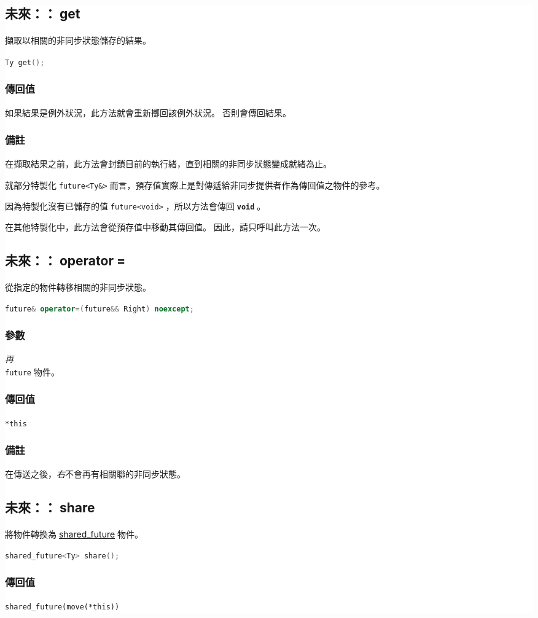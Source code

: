 ## <a name="futureget"></a><a name="get"></a>未來：： get

擷取以相關的非同步狀態儲存的結果。

```cpp
Ty get();
```

### <a name="return-value"></a>傳回值

如果結果是例外狀況，此方法就會重新擲回該例外狀況。 否則會傳回結果。

### <a name="remarks"></a>備註

在擷取結果之前，此方法會封鎖目前的執行緒，直到相關的非同步狀態變成就緒為止。

就部分特製化 `future<Ty&>` 而言，預存值實際上是對傳遞給非同步提供者作為傳回值之物件的參考。

因為特製化沒有已儲存的值 `future<void>` ，所以方法會傳回 **`void`** 。

在其他特製化中，此方法會從預存值中移動其傳回值。 因此，請只呼叫此方法一次。

## <a name="futureoperator"></a><a name="op_eq"></a>未來：： operator =

從指定的物件轉移相關的非同步狀態。

```cpp
future& operator=(future&& Right) noexcept;
```

### <a name="parameters"></a>參數

*再*\
`future` 物件。

### <a name="return-value"></a>傳回值

`*this`

### <a name="remarks"></a>備註

在傳送之後，*右*不會再有相關聯的非同步狀態。

## <a name="futureshare"></a><a name="share"></a>未來：： share

將物件轉換為 [shared_future](../standard-library/shared-future-class.md) 物件。

```cpp
shared_future<Ty> share();
```

### <a name="return-value"></a>傳回值

`shared_future(move(*this))`
